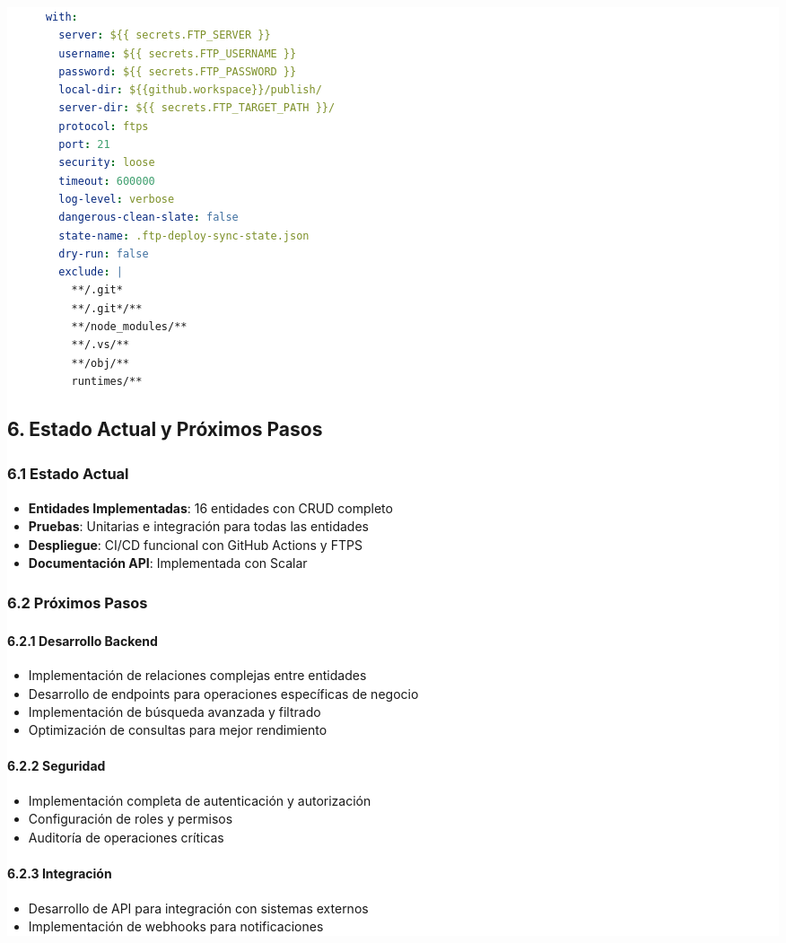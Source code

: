 ```yaml
      with:
        server: ${{ secrets.FTP_SERVER }}
        username: ${{ secrets.FTP_USERNAME }}
        password: ${{ secrets.FTP_PASSWORD }}
        local-dir: ${{github.workspace}}/publish/
        server-dir: ${{ secrets.FTP_TARGET_PATH }}/
        protocol: ftps
        port: 21
        security: loose
        timeout: 600000
        log-level: verbose
        dangerous-clean-slate: false
        state-name: .ftp-deploy-sync-state.json
        dry-run: false
        exclude: |
          **/.git*
          **/.git*/**
          **/node_modules/**
          **/.vs/**
          **/obj/**
          runtimes/**
```

## 6. Estado Actual y Próximos Pasos

### 6.1 Estado Actual

- **Entidades Implementadas**: 16 entidades con CRUD completo
- **Pruebas**: Unitarias e integración para todas las entidades
- **Despliegue**: CI/CD funcional con GitHub Actions y FTPS
- **Documentación API**: Implementada con Scalar

### 6.2 Próximos Pasos

#### 6.2.1 Desarrollo Backend

- Implementación de relaciones complejas entre entidades
- Desarrollo de endpoints para operaciones específicas de negocio
- Implementación de búsqueda avanzada y filtrado
- Optimización de consultas para mejor rendimiento

#### 6.2.2 Seguridad

- Implementación completa de autenticación y autorización
- Configuración de roles y permisos
- Auditoría de operaciones críticas

#### 6.2.3 Integración

- Desarrollo de API para integración con sistemas externos
- Implementación de webhooks para notificaciones
